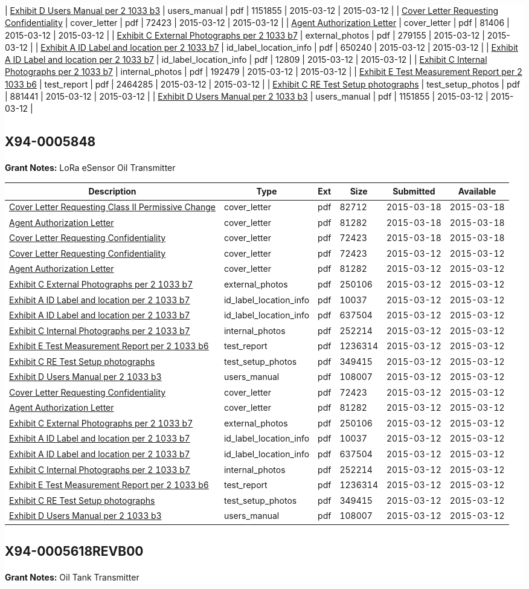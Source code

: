 | [Exhibit D Users Manual per 2 1033 b3](X94-0005847/fa9c2e0925e361087ebda7abf91ba5f4/2553607.pdf) | users_manual | pdf | 1151855 | 2015-03-12 | 2015-03-12 |
| [Cover Letter Requesting Confidentiality](X94-0005847/b95e674bad05084f03102202051c0807/2553609.pdf) | cover_letter | pdf | 72423 | 2015-03-12 | 2015-03-12 |
| [Agent Authorization Letter](X94-0005847/b95e674bad05084f03102202051c0807/2553610.pdf) | cover_letter | pdf | 81406 | 2015-03-12 | 2015-03-12 |
| [Exhibit C External Photographs per 2 1033 b7](X94-0005847/b95e674bad05084f03102202051c0807/2553604.pdf) | external_photos | pdf | 279155 | 2015-03-12 | 2015-03-12 |
| [Exhibit A ID Label and location per 2 1033 b7](X94-0005847/b95e674bad05084f03102202051c0807/2553599.pdf) | id_label_location_info | pdf | 650240 | 2015-03-12 | 2015-03-12 |
| [Exhibit A ID Label and location per 2 1033 b7](X94-0005847/b95e674bad05084f03102202051c0807/2553600.pdf) | id_label_location_info | pdf | 12809 | 2015-03-12 | 2015-03-12 |
| [Exhibit C Internal Photographs per 2 1033 b7](X94-0005847/b95e674bad05084f03102202051c0807/2553605.pdf) | internal_photos | pdf | 192479 | 2015-03-12 | 2015-03-12 |
| [Exhibit E Test Measurement Report per 2 1033 b6](X94-0005847/b95e674bad05084f03102202051c0807/2553608.pdf) | test_report | pdf | 2464285 | 2015-03-12 | 2015-03-12 |
| [Exhibit C RE Test Setup photographs](X94-0005847/b95e674bad05084f03102202051c0807/2553623.pdf) | test_setup_photos | pdf | 881441 | 2015-03-12 | 2015-03-12 |
| [Exhibit D Users Manual per 2 1033 b3](X94-0005847/b95e674bad05084f03102202051c0807/2553607.pdf) | users_manual | pdf | 1151855 | 2015-03-12 | 2015-03-12 |
## X94-0005848
**Grant Notes:** LoRa eSensor Oil Transmitter

| Description | Type | Ext | Size | Submitted | Available |
| ----------- | ---- | --- | ---- | --------- | --------- |
| [Cover Letter Requesting Class II Permissive Change](X94-0005848/b8b041f07d2436e88361ae97f11f891b/2558390.pdf) | cover_letter | pdf | 82712 | 2015-03-18 | 2015-03-18 |
| [Agent Authorization Letter](X94-0005848/b8b041f07d2436e88361ae97f11f891b/2553906.pdf) | cover_letter | pdf | 81282 | 2015-03-18 | 2015-03-18 |
| [Cover Letter Requesting Confidentiality](X94-0005848/b8b041f07d2436e88361ae97f11f891b/2553609.pdf) | cover_letter | pdf | 72423 | 2015-03-18 | 2015-03-18 |
| [Cover Letter Requesting Confidentiality](X94-0005848/ed06e534731799c979b0fb9049897f48/2553609.pdf) | cover_letter | pdf | 72423 | 2015-03-12 | 2015-03-12 |
| [Agent Authorization Letter](X94-0005848/ed06e534731799c979b0fb9049897f48/2553906.pdf) | cover_letter | pdf | 81282 | 2015-03-12 | 2015-03-12 |
| [Exhibit C External Photographs per 2 1033 b7](X94-0005848/ed06e534731799c979b0fb9049897f48/2553900.pdf) | external_photos | pdf | 250106 | 2015-03-12 | 2015-03-12 |
| [Exhibit A ID Label and location per 2 1033 b7](X94-0005848/ed06e534731799c979b0fb9049897f48/2553895.pdf) | id_label_location_info | pdf | 10037 | 2015-03-12 | 2015-03-12 |
| [Exhibit A ID Label and location per 2 1033 b7](X94-0005848/ed06e534731799c979b0fb9049897f48/2553896.pdf) | id_label_location_info | pdf | 637504 | 2015-03-12 | 2015-03-12 |
| [Exhibit C Internal Photographs per 2 1033 b7](X94-0005848/ed06e534731799c979b0fb9049897f48/2553901.pdf) | internal_photos | pdf | 252214 | 2015-03-12 | 2015-03-12 |
| [Exhibit E Test Measurement Report per 2 1033 b6](X94-0005848/ed06e534731799c979b0fb9049897f48/2553904.pdf) | test_report | pdf | 1236314 | 2015-03-12 | 2015-03-12 |
| [Exhibit C RE Test Setup photographs](X94-0005848/ed06e534731799c979b0fb9049897f48/2553902.pdf) | test_setup_photos | pdf | 349415 | 2015-03-12 | 2015-03-12 |
| [Exhibit D Users Manual per 2 1033 b3](X94-0005848/ed06e534731799c979b0fb9049897f48/2553903.pdf) | users_manual | pdf | 108007 | 2015-03-12 | 2015-03-12 |
| [Cover Letter Requesting Confidentiality](X94-0005848/a13de75894c825791433fffe9f7e6d03/2553609.pdf) | cover_letter | pdf | 72423 | 2015-03-12 | 2015-03-12 |
| [Agent Authorization Letter](X94-0005848/a13de75894c825791433fffe9f7e6d03/2553906.pdf) | cover_letter | pdf | 81282 | 2015-03-12 | 2015-03-12 |
| [Exhibit C External Photographs per 2 1033 b7](X94-0005848/a13de75894c825791433fffe9f7e6d03/2553900.pdf) | external_photos | pdf | 250106 | 2015-03-12 | 2015-03-12 |
| [Exhibit A ID Label and location per 2 1033 b7](X94-0005848/a13de75894c825791433fffe9f7e6d03/2553895.pdf) | id_label_location_info | pdf | 10037 | 2015-03-12 | 2015-03-12 |
| [Exhibit A ID Label and location per 2 1033 b7](X94-0005848/a13de75894c825791433fffe9f7e6d03/2553896.pdf) | id_label_location_info | pdf | 637504 | 2015-03-12 | 2015-03-12 |
| [Exhibit C Internal Photographs per 2 1033 b7](X94-0005848/a13de75894c825791433fffe9f7e6d03/2553901.pdf) | internal_photos | pdf | 252214 | 2015-03-12 | 2015-03-12 |
| [Exhibit E Test Measurement Report per 2 1033 b6](X94-0005848/a13de75894c825791433fffe9f7e6d03/2553904.pdf) | test_report | pdf | 1236314 | 2015-03-12 | 2015-03-12 |
| [Exhibit C RE Test Setup photographs](X94-0005848/a13de75894c825791433fffe9f7e6d03/2553902.pdf) | test_setup_photos | pdf | 349415 | 2015-03-12 | 2015-03-12 |
| [Exhibit D Users Manual per 2 1033 b3](X94-0005848/a13de75894c825791433fffe9f7e6d03/2553903.pdf) | users_manual | pdf | 108007 | 2015-03-12 | 2015-03-12 |
## X94-0005618REVB00
**Grant Notes:** Oil Tank Transmitter
